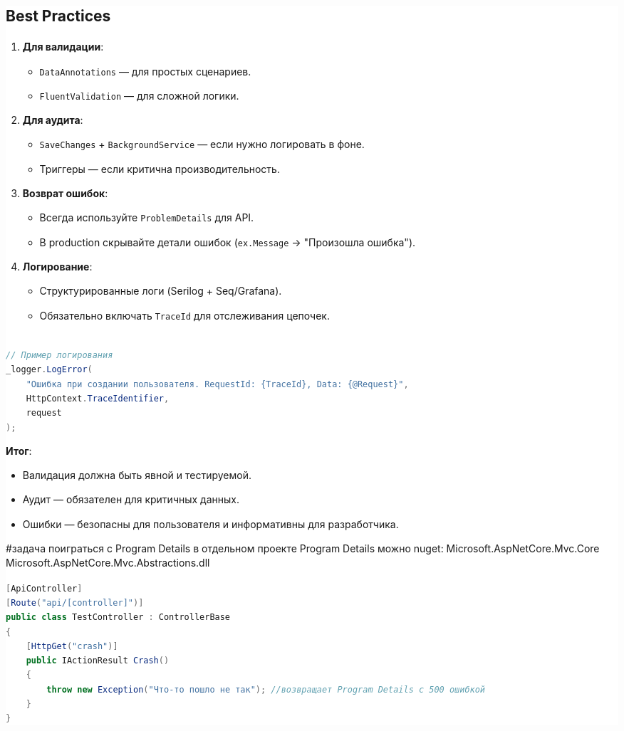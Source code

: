 ## **Best Practices**

1. **Для валидации**:
    
    - `DataAnnotations` — для простых сценариев.
        
    - `FluentValidation` — для сложной логики.
        
2. **Для аудита**:
    
    - `SaveChanges` + `BackgroundService` — если нужно логировать в фоне.
        
    - Триггеры — если критична производительность.
        
3. **Возврат ошибок**:
    
    - Всегда используйте `ProblemDetails` для API.
        
    - В production скрывайте детали ошибок (`ex.Message` → "Произошла ошибка").
        
4. **Логирование**:
    
    - Структурированные логи (Serilog + Seq/Grafana).
        
    - Обязательно включать `TraceId` для отслеживания цепочек.
        

```csharp

// Пример логирования
_logger.LogError(
    "Ошибка при создании пользователя. RequestId: {TraceId}, Data: {@Request}",
    HttpContext.TraceIdentifier,
    request
);
```
**Итог**:

- Валидация должна быть явной и тестируемой.
    
- Аудит — обязателен для критичных данных.
    
- Ошибки — безопасны для пользователя и информативны для разработчика.


#задача поиграться с Program Details в отдельном проекте 
Program Details можно 
nuget: Microsoft.AspNetCore.Mvc.Core
Microsoft.AspNetCore.Mvc.Abstractions.dll

```csharp
[ApiController]
[Route("api/[controller]")]
public class TestController : ControllerBase
{
    [HttpGet("crash")]
    public IActionResult Crash()
    {
        throw new Exception("Что-то пошло не так"); //возвращает Program Details с 500 ошибкой
    }
}
```
